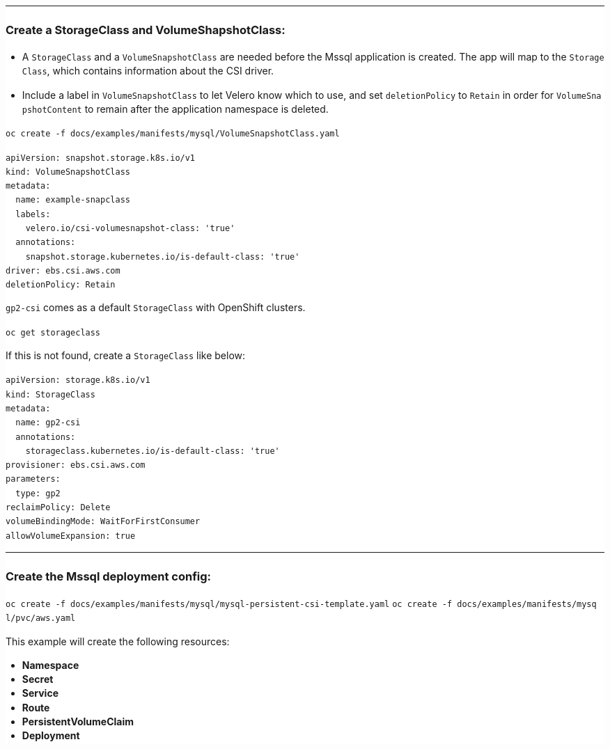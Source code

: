 
<hr style="height:1px;border:none;color:#333;">

### Create a StorageClass and VolumeShapshotClass:

- A `StorageClass` and a `VolumeSnapshotClass` are needed before the Mssql application
is created. The app will map to the `StorageClass`, which contains information about the CSI driver.

- Include a label in `VolumeSnapshotClass` to let
Velero know which to use, and set `deletionPolicy` to  `Retain` in order for
`VolumeSnapshotContent` to remain after the application namespace is deleted.

`oc create -f docs/examples/manifests/mysql/VolumeSnapshotClass.yaml`

```
apiVersion: snapshot.storage.k8s.io/v1
kind: VolumeSnapshotClass
metadata:
  name: example-snapclass
  labels:
    velero.io/csi-volumesnapshot-class: 'true'
  annotations:
    snapshot.storage.kubernetes.io/is-default-class: 'true'
driver: ebs.csi.aws.com
deletionPolicy: Retain
```

`gp2-csi` comes as a default `StorageClass` with OpenShift clusters.

`oc get storageclass`

If this is not found, create a `StorageClass` like below:

```
apiVersion: storage.k8s.io/v1
kind: StorageClass
metadata:
  name: gp2-csi
  annotations:
    storageclass.kubernetes.io/is-default-class: 'true'
provisioner: ebs.csi.aws.com
parameters:
  type: gp2
reclaimPolicy: Delete
volumeBindingMode: WaitForFirstConsumer
allowVolumeExpansion: true
```

<hr style="height:1px;border:none;color:#333;">

### Create the Mssql deployment config:

`oc create -f docs/examples/manifests/mysql/mysql-persistent-csi-template.yaml`
`oc create -f docs/examples/manifests/mysql/pvc/aws.yaml`

This example will create the following resources:
* **Namespace**
* **Secret**
* **Service**
* **Route**
* **PersistentVolumeClaim**
* **Deployment**
